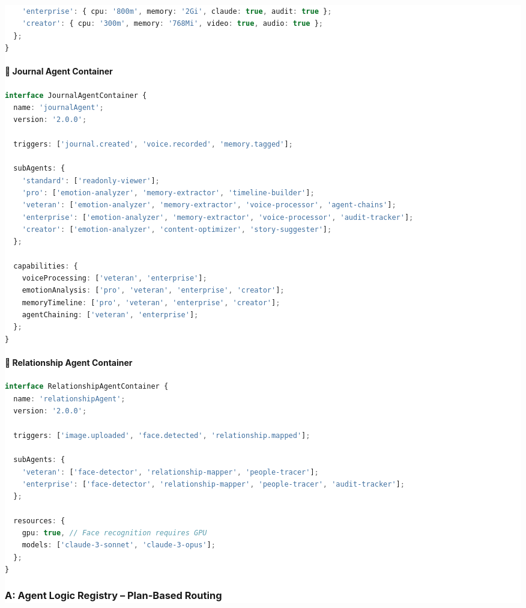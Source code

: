 ```typescript
    'enterprise': { cpu: '800m', memory: '2Gi', claude: true, audit: true };
    'creator': { cpu: '300m', memory: '768Mi', video: true, audio: true };
  };
}
```

#### 📝 Journal Agent Container
```typescript
interface JournalAgentContainer {
  name: 'journalAgent';
  version: '2.0.0';
  
  triggers: ['journal.created', 'voice.recorded', 'memory.tagged'];
  
  subAgents: {
    'standard': ['readonly-viewer'];
    'pro': ['emotion-analyzer', 'memory-extractor', 'timeline-builder'];
    'veteran': ['emotion-analyzer', 'memory-extractor', 'voice-processor', 'agent-chains'];
    'enterprise': ['emotion-analyzer', 'memory-extractor', 'voice-processor', 'audit-tracker'];
    'creator': ['emotion-analyzer', 'content-optimizer', 'story-suggester'];
  };
  
  capabilities: {
    voiceProcessing: ['veteran', 'enterprise'];
    emotionAnalysis: ['pro', 'veteran', 'enterprise', 'creator'];
    memoryTimeline: ['pro', 'veteran', 'enterprise', 'creator'];
    agentChaining: ['veteran', 'enterprise'];
  };
}
```

#### 👥 Relationship Agent Container
```typescript
interface RelationshipAgentContainer {
  name: 'relationshipAgent';
  version: '2.0.0';
  
  triggers: ['image.uploaded', 'face.detected', 'relationship.mapped'];
  
  subAgents: {
    'veteran': ['face-detector', 'relationship-mapper', 'people-tracer'];
    'enterprise': ['face-detector', 'relationship-mapper', 'people-tracer', 'audit-tracker'];
  };
  
  resources: {
    gpu: true, // Face recognition requires GPU
    models: ['claude-3-sonnet', 'claude-3-opus'];
  };
}
```

### **A**: Agent Logic Registry – Plan-Based Routing

